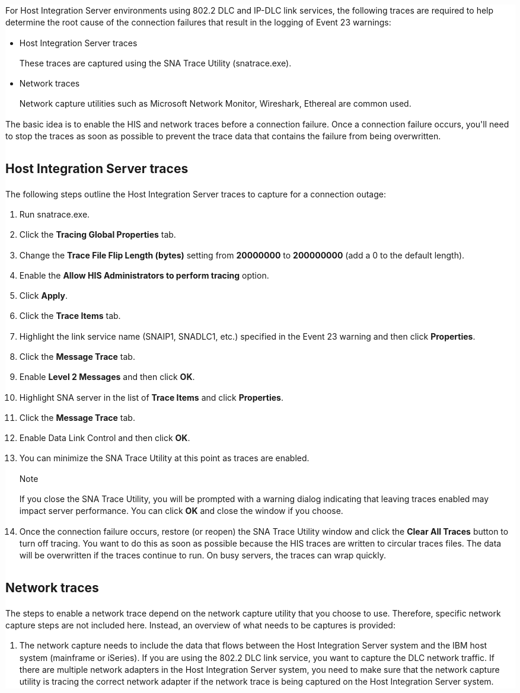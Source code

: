 For Host Integration Server environments using 802.2 DLC and IP-DLC link services, the following traces are required to help determine the root cause of the connection failures that result in the logging of Event 23 warnings:

- Host Integration Server traces

    These traces are captured using the SNA Trace Utility (snatrace.exe).

- Network traces

    Network capture utilities such as Microsoft Network Monitor, Wireshark, Ethereal are common used.

The basic idea is to enable the HIS and network traces before a connection failure. Once a connection failure occurs, you'll need to stop the traces as soon as possible to prevent the trace data that contains the failure from being overwritten.

## Host Integration Server traces

The following steps outline the Host Integration Server traces to capture for a connection outage:

1. Run snatrace.exe.
2. Click the **Tracing Global Properties** tab.
3. Change the **Trace File Flip Length (bytes)** setting from **20000000** to **200000000** (add a 0 to the default length).
4. Enable the **Allow HIS Administrators to perform tracing** option.
5. Click **Apply**.
6. Click the **Trace Items** tab.
7. Highlight the link service name (SNAIP1, SNADLC1, etc.) specified in the Event 23 warning and then click **Properties**.
8. Click the **Message Trace** tab.
9. Enable **Level 2 Messages** and then click **OK**.
10. Highlight SNA server in the list of **Trace Items** and click **Properties**.
11. Click the **Message Trace** tab.
12. Enable Data Link Control and then click **OK**.
13. You can minimize the SNA Trace Utility at this point as traces are enabled.

    > [!NOTE]  
    > If you close the SNA Trace Utility, you will be prompted with a warning dialog indicating that leaving traces enabled may impact server performance. You can click **OK** and close the window if you choose.

14. Once the connection failure occurs, restore (or reopen) the SNA Trace Utility window and click the **Clear All Traces** button to turn off tracing. You want to do this as soon as possible because the HIS traces are written to circular traces files. The data will be overwritten if the traces continue to run. On busy servers, the traces can wrap quickly.

## Network traces

The steps to enable a network trace depend on the network capture utility that you choose to use. Therefore, specific network capture steps are not included here. Instead, an overview of what needs to be captures is provided:

1. The network capture needs to include the data that flows between the Host Integration Server system and the IBM host system (mainframe or iSeries). If you are using the 802.2 DLC link service, you want to capture the DLC network traffic. If there are multiple network adapters in the Host Integration Server system, you need to make sure that the network capture utility is tracing the correct network adapter if the network trace is being captured on the Host Integration Server system.
